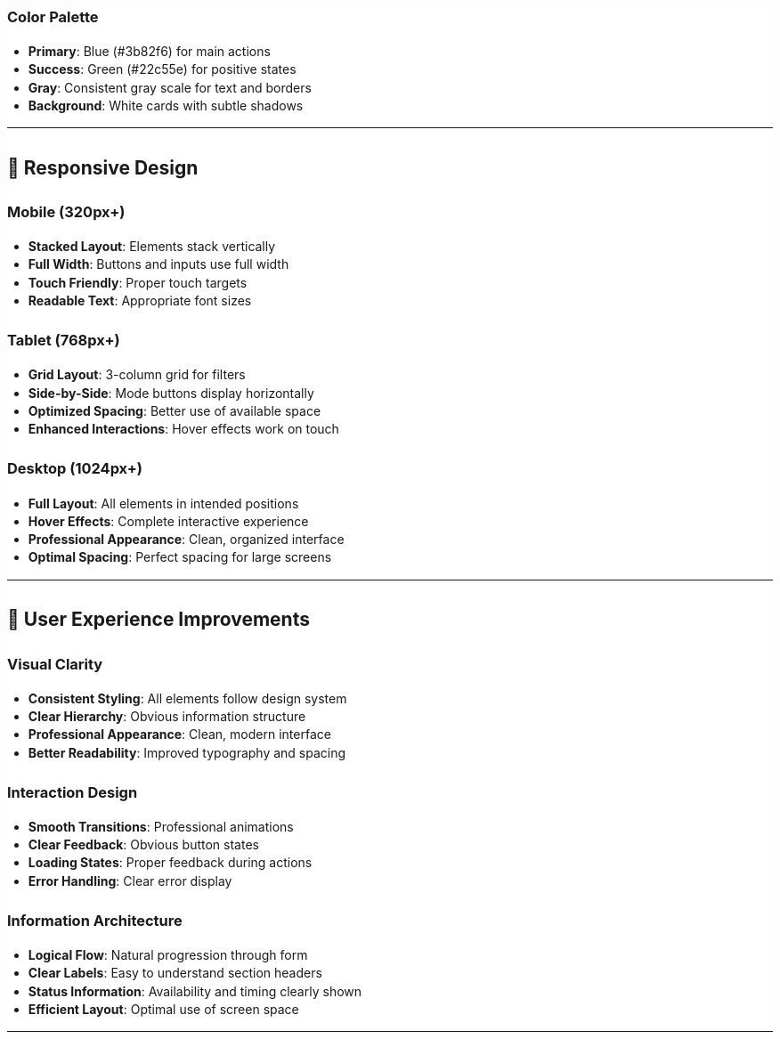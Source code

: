 ### **Color Palette**
- **Primary**: Blue (#3b82f6) for main actions
- **Success**: Green (#22c55e) for positive states
- **Gray**: Consistent gray scale for text and borders
- **Background**: White cards with subtle shadows

---

## 📱 **Responsive Design**

### **Mobile (320px+)**
- **Stacked Layout**: Elements stack vertically
- **Full Width**: Buttons and inputs use full width
- **Touch Friendly**: Proper touch targets
- **Readable Text**: Appropriate font sizes

### **Tablet (768px+)**
- **Grid Layout**: 3-column grid for filters
- **Side-by-Side**: Mode buttons display horizontally
- **Optimized Spacing**: Better use of available space
- **Enhanced Interactions**: Hover effects work on touch

### **Desktop (1024px+)**
- **Full Layout**: All elements in intended positions
- **Hover Effects**: Complete interactive experience
- **Professional Appearance**: Clean, organized interface
- **Optimal Spacing**: Perfect spacing for large screens

---

## 🎉 **User Experience Improvements**

### **Visual Clarity**
- **Consistent Styling**: All elements follow design system
- **Clear Hierarchy**: Obvious information structure
- **Professional Appearance**: Clean, modern interface
- **Better Readability**: Improved typography and spacing

### **Interaction Design**
- **Smooth Transitions**: Professional animations
- **Clear Feedback**: Obvious button states
- **Loading States**: Proper feedback during actions
- **Error Handling**: Clear error display

### **Information Architecture**
- **Logical Flow**: Natural progression through form
- **Clear Labels**: Easy to understand section headers
- **Status Information**: Availability and timing clearly shown
- **Efficient Layout**: Optimal use of screen space

---
